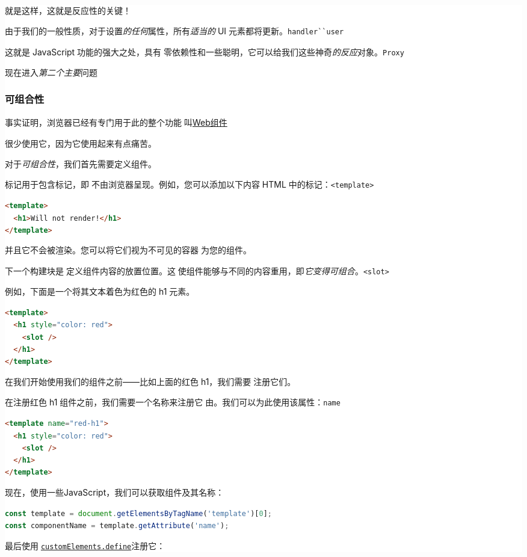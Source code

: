就是这样，这就是反应性的关键！

由于我们的一般性质，对于设置*的任何*属性，所有*适当的* UI 元素都将更新。`handler``user`

这就是 JavaScript 功能的强大之处，具有 零依赖性和一些聪明，它可以给我们这些神奇*的反应*对象。`Proxy`

现在进入*第二个主要*问题

### 可组合性

事实证明，浏览器已经有专门用于此的整个功能 叫[Web组件](https://developer.mozilla.org/en-US/docs/Web/Web_Components)

很少使用它，因为它使用起来有点痛苦。

对于*可组合性*，我们首先需要定义组件。



标记用于包含标记，即 不由浏览器呈现。例如，您可以添加以下内容 HTML 中的标记：`<template>`

```html
<template>
  <h1>Will not render!</h1>
</template>
```

并且它不会被渲染。您可以将它们视为不可见的容器 为您的组件。

下一个构建块是 定义组件内容的放置位置。这 使组件能够与不同的内容重用，即*它变得可组合*。`<slot>`

例如，下面是一个将其文本着色为红色的 h1 元素。

```html
<template>
  <h1 style="color: red">
    <slot />
  </h1>
</template>
```

在我们开始使用我们的组件之前——比如上面的红色 h1，我们需要 注册它们。

在注册红色 h1 组件之前，我们需要一个名称来注册它 由。我们可以为此使用该属性：`name`

```html
<template name="red-h1">
  <h1 style="color: red">
    <slot />
  </h1>
</template>
```

现在，使用一些JavaScript，我们可以获取组件及其名称：

```js
const template = document.getElementsByTagName('template')[0];
const componentName = template.getAttribute('name');
```

最后使用 [`customElements.define`](https://developer.mozilla.org/en-US/docs/Web/API/CustomElementRegistry/define)注册它：
